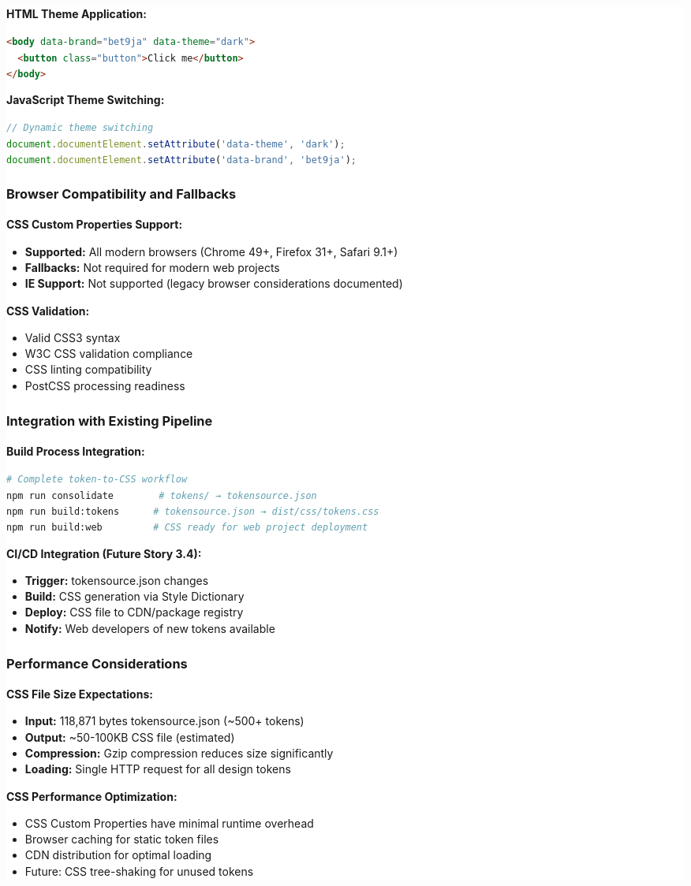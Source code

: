 **HTML Theme Application:**
```html
<body data-brand="bet9ja" data-theme="dark">
  <button class="button">Click me</button>
</body>
```

**JavaScript Theme Switching:**
```javascript
// Dynamic theme switching
document.documentElement.setAttribute('data-theme', 'dark');
document.documentElement.setAttribute('data-brand', 'bet9ja');
```

### Browser Compatibility and Fallbacks

**CSS Custom Properties Support:**
- **Supported:** All modern browsers (Chrome 49+, Firefox 31+, Safari 9.1+)
- **Fallbacks:** Not required for modern web projects
- **IE Support:** Not supported (legacy browser considerations documented)

**CSS Validation:**
- Valid CSS3 syntax
- W3C CSS validation compliance  
- CSS linting compatibility
- PostCSS processing readiness

### Integration with Existing Pipeline

**Build Process Integration:**
```bash
# Complete token-to-CSS workflow
npm run consolidate        # tokens/ → tokensource.json
npm run build:tokens      # tokensource.json → dist/css/tokens.css
npm run build:web         # CSS ready for web project deployment
```

**CI/CD Integration (Future Story 3.4):**
- **Trigger:** tokensource.json changes
- **Build:** CSS generation via Style Dictionary
- **Deploy:** CSS file to CDN/package registry
- **Notify:** Web developers of new tokens available

### Performance Considerations

**CSS File Size Expectations:**
- **Input:** 118,871 bytes tokensource.json (~500+ tokens)
- **Output:** ~50-100KB CSS file (estimated)
- **Compression:** Gzip compression reduces size significantly
- **Loading:** Single HTTP request for all design tokens

**CSS Performance Optimization:**
- CSS Custom Properties have minimal runtime overhead
- Browser caching for static token files
- CDN distribution for optimal loading
- Future: CSS tree-shaking for unused tokens
